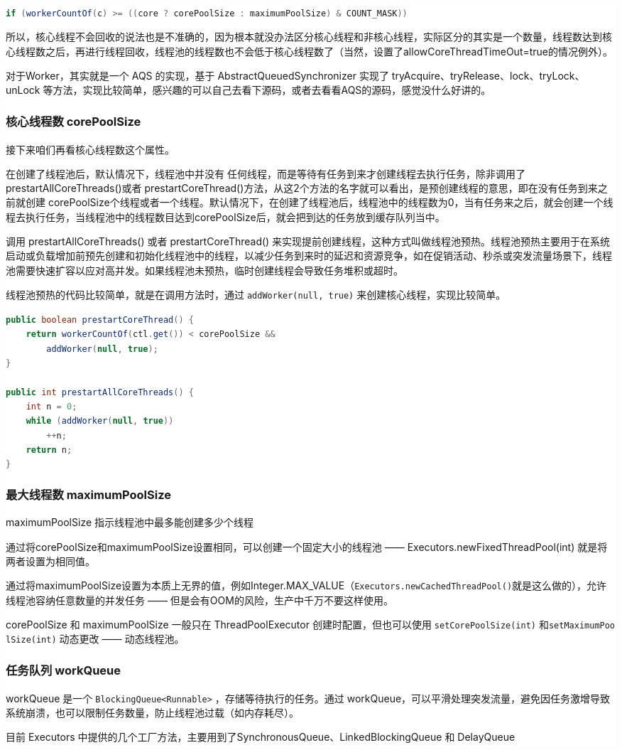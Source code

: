 ```java
if (workerCountOf(c) >= ((core ? corePoolSize : maximumPoolSize) & COUNT_MASK))
```

所以，核心线程不会回收的说法也是不准确的，因为根本就没办法区分核心线程和非核心线程，实际区分的其实是一个数量，线程数达到核心线程数之后，再进行线程回收，线程池的线程数也不会低于核心线程数了（当然，设置了allowCoreThreadTimeOut=true的情况例外）。

对于Worker，其实就是一个 AQS 的实现，基于 AbstractQueuedSynchronizer 实现了 tryAcquire、tryRelease、lock、tryLock、unLock 等方法，实现比较简单，感兴趣的可以自己去看下源码，或者去看看AQS的源码，感觉没什么好讲的。

### 核心线程数 corePoolSize

接下来咱们再看核心线程数这个属性。

在创建了线程池后，默认情况下，线程池中并没有 任何线程，而是等待有任务到来才创建线程去执行任务，除非调用了prestartAllCoreThreads()或者 prestartCoreThread()方法，从这2个方法的名字就可以看出，是预创建线程的意思，即在没有任务到来之前就创建 corePoolSize个线程或者一个线程。默认情况下，在创建了线程池后，线程池中的线程数为0，当有任务来之后，就会创建一个线程去执行任务，当线程池中的线程数目达到corePoolSize后，就会把到达的任务放到缓存队列当中。

调用 prestartAllCoreThreads() 或者 prestartCoreThread() 来实现提前创建线程，这种方式叫做线程池预热。线程池预热主要用于在系统启动或负载增加前预先创建和初始化线程池中的线程，以减少任务到来时的延迟和资源竞争，如在促销活动、秒杀或突发流量场景下，线程池需要快速扩容以应对高并发。如果线程池未预热，临时创建线程会导致任务堆积或超时。

线程池预热的代码比较简单，就是在调用方法时，通过 `addWorker(null, true)` 来创建核心线程，实现比较简单。

```java 
public boolean prestartCoreThread() {
    return workerCountOf(ctl.get()) < corePoolSize &&
        addWorker(null, true);
}

public int prestartAllCoreThreads() {
    int n = 0;
    while (addWorker(null, true))
        ++n;
    return n;
}
```



### 最大线程数 maximumPoolSize

maximumPoolSize 指示线程池中最多能创建多少个线程

通过将corePoolSize和maximumPoolSize设置相同，可以创建一个固定大小的线程池 —— Executors.newFixedThreadPool(int) 就是将两者设置为相同值。

通过将maximumPoolSize设置为本质上无界的值，例如Integer.MAX_VALUE（`Executors.newCachedThreadPool()`就是这么做的），允许线程池容纳任意数量的并发任务 —— 但是会有OOM的风险，生产中千万不要这样使用。

corePoolSize 和 maximumPoolSize 一般只在 ThreadPoolExecutor 创建时配置，但也可以使用 `setCorePoolSize(int)` 和`setMaximumPoolSize(int)` 动态更改 —— 动态线程池。

### 任务队列 workQueue

workQueue 是一个 `BlockingQueue<Runnable>` ，存储等待执行的任务。通过 workQueue，可以平滑处理突发流量，避免因任务激增导致系统崩溃，也可以限制任务数量，防止线程池过载（如内存耗尽）。

目前 Executors 中提供的几个工厂方法，主要用到了SynchronousQueue、LinkedBlockingQueue 和 DelayQueue
